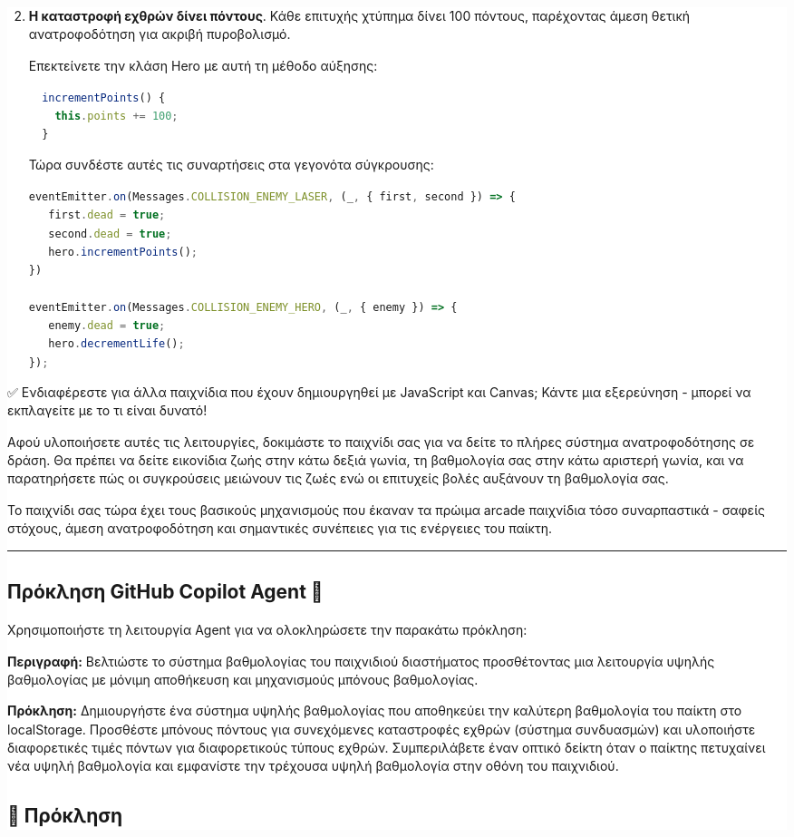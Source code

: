   2. **Η καταστροφή εχθρών δίνει πόντους**. Κάθε επιτυχής χτύπημα δίνει 100 πόντους, παρέχοντας άμεση θετική ανατροφοδότηση για ακριβή πυροβολισμό.

      Επεκτείνετε την κλάση Hero με αυτή τη μέθοδο αύξησης:
    
        ```javascript
          incrementPoints() {
            this.points += 100;
          }
        ```

        Τώρα συνδέστε αυτές τις συναρτήσεις στα γεγονότα σύγκρουσης:

        ```javascript
        eventEmitter.on(Messages.COLLISION_ENEMY_LASER, (_, { first, second }) => {
           first.dead = true;
           second.dead = true;
           hero.incrementPoints();
        })

        eventEmitter.on(Messages.COLLISION_ENEMY_HERO, (_, { enemy }) => {
           enemy.dead = true;
           hero.decrementLife();
        });
        ```

✅ Ενδιαφέρεστε για άλλα παιχνίδια που έχουν δημιουργηθεί με JavaScript και Canvas; Κάντε μια εξερεύνηση - μπορεί να εκπλαγείτε με το τι είναι δυνατό!

Αφού υλοποιήσετε αυτές τις λειτουργίες, δοκιμάστε το παιχνίδι σας για να δείτε το πλήρες σύστημα ανατροφοδότησης σε δράση. Θα πρέπει να δείτε εικονίδια ζωής στην κάτω δεξιά γωνία, τη βαθμολογία σας στην κάτω αριστερή γωνία, και να παρατηρήσετε πώς οι συγκρούσεις μειώνουν τις ζωές ενώ οι επιτυχείς βολές αυξάνουν τη βαθμολογία σας.

Το παιχνίδι σας τώρα έχει τους βασικούς μηχανισμούς που έκαναν τα πρώιμα arcade παιχνίδια τόσο συναρπαστικά - σαφείς στόχους, άμεση ανατροφοδότηση και σημαντικές συνέπειες για τις ενέργειες του παίκτη.

---

## Πρόκληση GitHub Copilot Agent 🚀

Χρησιμοποιήστε τη λειτουργία Agent για να ολοκληρώσετε την παρακάτω πρόκληση:

**Περιγραφή:** Βελτιώστε το σύστημα βαθμολογίας του παιχνιδιού διαστήματος προσθέτοντας μια λειτουργία υψηλής βαθμολογίας με μόνιμη αποθήκευση και μηχανισμούς μπόνους βαθμολογίας.

**Πρόκληση:** Δημιουργήστε ένα σύστημα υψηλής βαθμολογίας που αποθηκεύει την καλύτερη βαθμολογία του παίκτη στο localStorage. Προσθέστε μπόνους πόντους για συνεχόμενες καταστροφές εχθρών (σύστημα συνδυασμών) και υλοποιήστε διαφορετικές τιμές πόντων για διαφορετικούς τύπους εχθρών. Συμπεριλάβετε έναν οπτικό δείκτη όταν ο παίκτης πετυχαίνει νέα υψηλή βαθμολογία και εμφανίστε την τρέχουσα υψηλή βαθμολογία στην οθόνη του παιχνιδιού.

## 🚀 Πρόκληση
